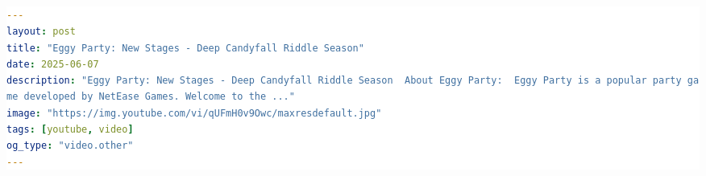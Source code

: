 ```yaml
---
layout: post
title: "Eggy Party: New Stages - Deep Candyfall Riddle Season"
date: 2025-06-07
description: "Eggy Party: New Stages - Deep Candyfall Riddle Season  About Eggy Party:  Eggy Party is a popular party game developed by NetEase Games. Welcome to the ..."
image: "https://img.youtube.com/vi/qUFmH0v9Owc/maxresdefault.jpg"
tags: [youtube, video]
og_type: "video.other"
---
```


<script type="application/ld+json">
{
  "@context": "http://schema.org",
  "@type": "VideoObject",
  "name": "Eggy Party: New Stages - Deep Candyfall Riddle Season",
  "description": "Eggy Party: New Stages - Deep Candyfall Riddle Season  About Eggy Party:  Eggy Party is a popular party game developed by NetEase Games. Welcome to the Eggyverse! A world full of party and play! Create your own maps to enjoy with your friends! Team up with other cute Eggies! Dive into this Egg-citing Eggyverse!  #EggyParty",
  "thumbnailUrl": "https://img.youtube.com/vi/qUFmH0v9Owc/maxresdefault.jpg",
  "uploadDate": "2025-06-07T11:01:21Z",
  "embedUrl": "https://www.youtube.com/embed/qUFmH0v9Owc",
  "publisher": {
    "@type": "Person",
    "name": "Celo Zaga"
  },
  "mainEntityOfPage": {
    "@type": "WebPage",
    "@id": "https://celozaga.github.io/2025/06/07/eggy-party-new-stages-deep-candyfall-riddle-season-qUFmH0v9Owc.html"
  },
  "duration": "PT0M0S"
}
</script>

<script type="application/ld+json">
{
  "@context": "http://schema.org",
  "@type": "BlogPosting",
  "headline": "Eggy Party: New Stages - Deep Candyfall Riddle Season",
  "image": "https://img.youtube.com/vi/qUFmH0v9Owc/maxresdefault.jpg",
  "publisher": {
    "@type": "Person",
    "name": "Celo Zaga"
  },
  "url": "https://celozaga.github.io/2025/06/07/eggy-party-new-stages-deep-candyfall-riddle-season-qUFmH0v9Owc.html",
  "datePublished": "2025-06-07T11:01:21Z",
  "dateCreated": "2025-06-07T11:01:21Z",
  "dateModified": "2025-06-07T11:01:21Z",
  "description": "Eggy Party: New Stages - Deep Candyfall Riddle Season  About Eggy Party:  Eggy Party is a popular party game developed by NetEase Games. Welcome to the ...",
  "author": {
    "@type": "Person",
    "name": "Celo Zaga"
  },
  "mainEntityOfPage": {
    "@type": "WebPage",
    "@id": "https://celozaga.github.io/2025/06/07/eggy-party-new-stages-deep-candyfall-riddle-season-qUFmH0v9Owc.html"
  }
